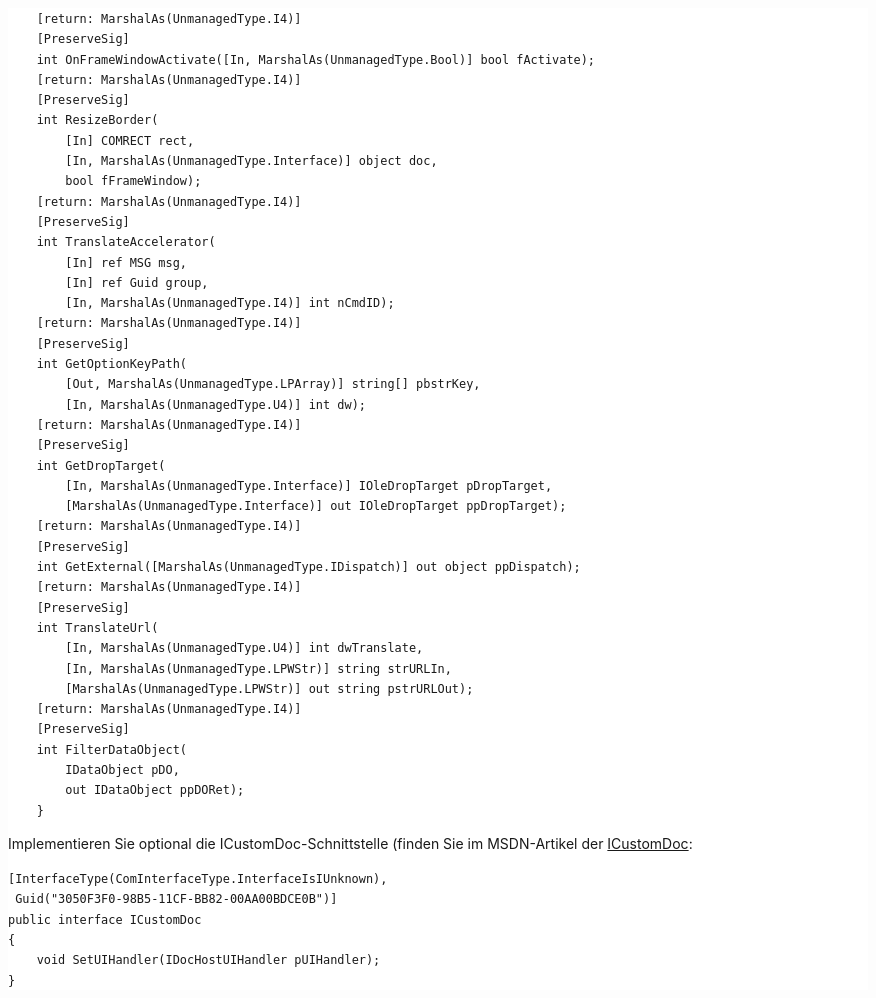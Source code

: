 ```idl
    [return: MarshalAs(UnmanagedType.I4)]
    [PreserveSig]
    int OnFrameWindowActivate([In, MarshalAs(UnmanagedType.Bool)] bool fActivate);
    [return: MarshalAs(UnmanagedType.I4)]
    [PreserveSig]
    int ResizeBorder(
        [In] COMRECT rect,
        [In, MarshalAs(UnmanagedType.Interface)] object doc,
        bool fFrameWindow);
    [return: MarshalAs(UnmanagedType.I4)]
    [PreserveSig]
    int TranslateAccelerator(
        [In] ref MSG msg,
        [In] ref Guid group,
        [In, MarshalAs(UnmanagedType.I4)] int nCmdID);
    [return: MarshalAs(UnmanagedType.I4)]
    [PreserveSig]
    int GetOptionKeyPath(
        [Out, MarshalAs(UnmanagedType.LPArray)] string[] pbstrKey,
        [In, MarshalAs(UnmanagedType.U4)] int dw);
    [return: MarshalAs(UnmanagedType.I4)]
    [PreserveSig]
    int GetDropTarget(
        [In, MarshalAs(UnmanagedType.Interface)] IOleDropTarget pDropTarget,
        [MarshalAs(UnmanagedType.Interface)] out IOleDropTarget ppDropTarget);
    [return: MarshalAs(UnmanagedType.I4)]
    [PreserveSig]
    int GetExternal([MarshalAs(UnmanagedType.IDispatch)] out object ppDispatch);
    [return: MarshalAs(UnmanagedType.I4)]
    [PreserveSig]
    int TranslateUrl(
        [In, MarshalAs(UnmanagedType.U4)] int dwTranslate,
        [In, MarshalAs(UnmanagedType.LPWStr)] string strURLIn,
        [MarshalAs(UnmanagedType.LPWStr)] out string pstrURLOut);
    [return: MarshalAs(UnmanagedType.I4)]
    [PreserveSig]
    int FilterDataObject(
        IDataObject pDO,
        out IDataObject ppDORet);
    }
```

Implementieren Sie optional die ICustomDoc-Schnittstelle (finden Sie im MSDN-Artikel der [ICustomDoc](/previous-versions/windows/internet-explorer/ie-developer/platform-apis/aa753272(v=vs.85)):

```idl
[InterfaceType(ComInterfaceType.InterfaceIsIUnknown),
 Guid("3050F3F0-98B5-11CF-BB82-00AA00BDCE0B")]
public interface ICustomDoc
{
    void SetUIHandler(IDocHostUIHandler pUIHandler);
}
```
